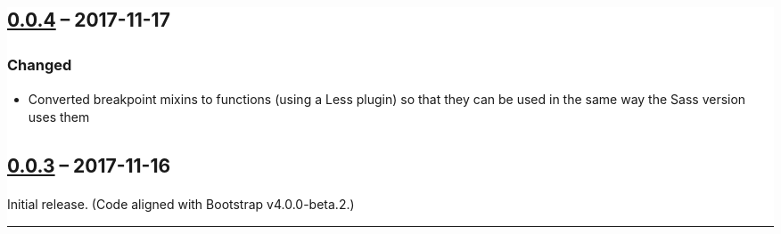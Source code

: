 
## [0.0.4] – 2017-11-17

### Changed
- Converted breakpoint mixins to functions (using a Less plugin) so that they can be used in the same way the Sass version uses them

## [0.0.3] – 2017-11-16

Initial release. (Code aligned with Bootstrap v4.0.0-beta.2.)


---

[Unreleased]: https://github.com/seanCodes/bootstrap-less-port/compare/v2.5.0...HEAD
[2.5.1]: https://github.com/seanCodes/bootstrap-less-port/compare/v2.5.0...v2.5.1
[2.5.0]: https://github.com/seanCodes/bootstrap-less-port/compare/v2.3.0...v2.5.0
[2.4.3]: https://github.com/seanCodes/bootstrap-less-port/compare/v2.3.0...v2.4.3
[2.4.2]: https://github.com/seanCodes/bootstrap-less-port/compare/v2.3.0...v2.4.2
[2.4.1]: https://github.com/seanCodes/bootstrap-less-port/compare/v2.3.0...v2.4.1
[2.4.0]: https://github.com/seanCodes/bootstrap-less-port/compare/v2.3.0...v2.4.0
[2.3.1]: https://github.com/seanCodes/bootstrap-less-port/compare/v2.3.0...v2.3.1
[2.3.0]: https://github.com/seanCodes/bootstrap-less-port/compare/v2.2.2...v2.3.0
[2.2.2]: https://github.com/seanCodes/bootstrap-less-port/compare/v2.2.1...v2.2.2
[2.2.1]: https://github.com/seanCodes/bootstrap-less-port/compare/v2.2.0...v2.2.1
[2.2.0]: https://github.com/seanCodes/bootstrap-less-port/compare/v2.1.1...v2.2.0
[2.1.1]: https://github.com/seanCodes/bootstrap-less-port/compare/v2.1.0...v2.1.1
[2.1.0]: https://github.com/seanCodes/bootstrap-less-port/compare/v2.0.0...v2.1.0
[2.0.0]: https://github.com/seanCodes/bootstrap-less-port/compare/v1.0.0...v2.0.0
[1.0.0]: https://github.com/seanCodes/bootstrap-less-port/compare/v0.5.0...v1.0.0
[0.5.0]: https://github.com/seanCodes/bootstrap-less-port/compare/v0.4.0...v0.5.0
[0.4.0]: https://github.com/seanCodes/bootstrap-less-port/compare/v0.3.0...v0.4.0
[0.3.0]: https://github.com/seanCodes/bootstrap-less-port/compare/v0.2.0...v0.3.0
[0.2.0]: https://github.com/seanCodes/bootstrap-less-port/compare/v0.1.3...v0.2.0
[0.1.3]: https://github.com/seanCodes/bootstrap-less-port/compare/v0.1.2...v0.1.3
[0.1.2]: https://github.com/seanCodes/bootstrap-less-port/compare/v0.1.1...v0.1.2
[0.1.1]: https://github.com/seanCodes/bootstrap-less-port/compare/v0.1.0...v0.1.1
[0.1.0]: https://github.com/seanCodes/bootstrap-less-port/compare/v0.0.6...v0.1.0
[0.0.6]: https:f//github.com/seanCodes/bootstrap-less-port/compare/v0.0.5...v0.0.6
[0.0.5]: https://github.com/seanCodes/bootstrap-less-port/compare/v0.0.4...v0.0.5
[0.0.4]: https://github.com/seanCodes/bootstrap-less-port/compare/v0.0.3...v0.0.4
[0.0.3]: https://github.com/seanCodes/bootstrap-less-port/compare/7a65c77...v0.0.3
